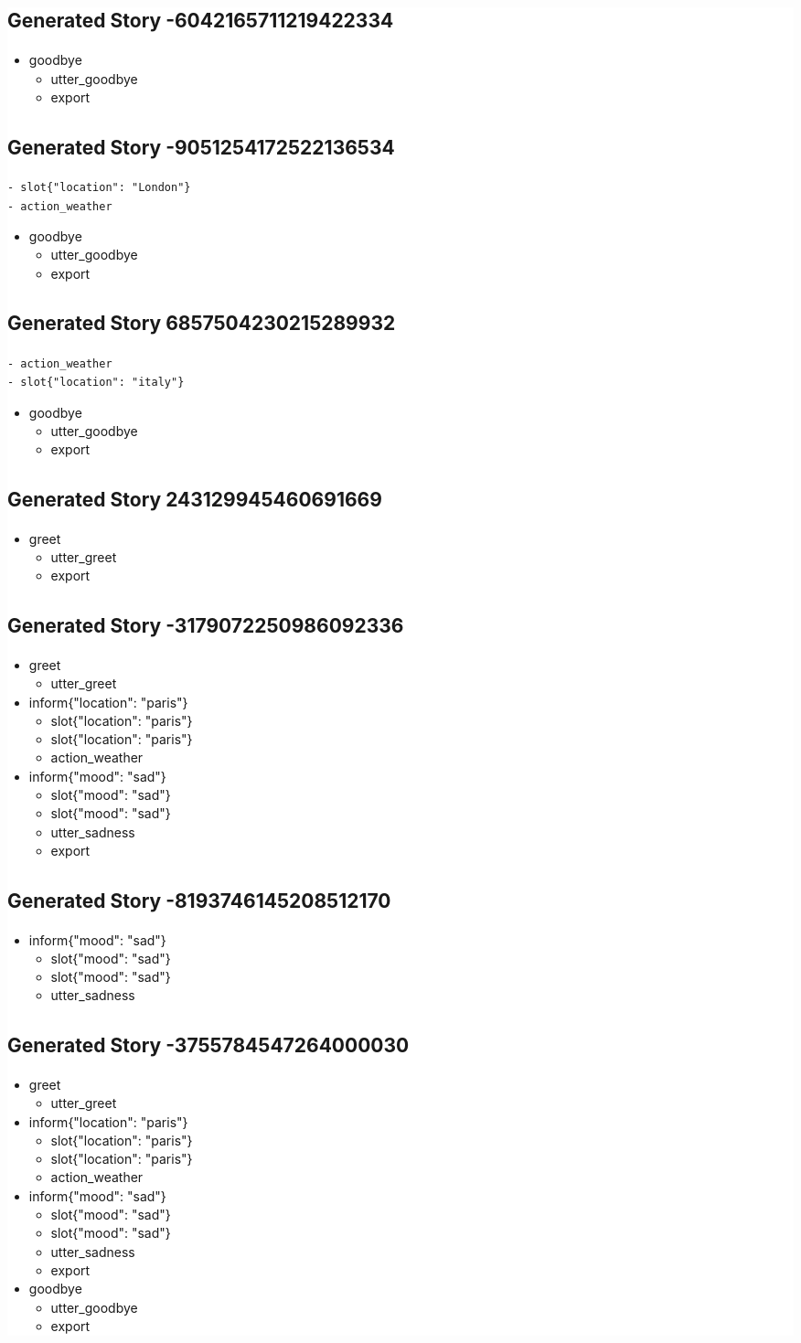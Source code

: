 ## Generated Story -6042165711219422334
* goodbye
    - utter_goodbye
    - export

## Generated Story -9051254172522136534
    - slot{"location": "London"}
    - action_weather
* goodbye
    - utter_goodbye
    - export

## Generated Story 6857504230215289932
    - action_weather
    - slot{"location": "italy"}
* goodbye
    - utter_goodbye
    - export

## Generated Story 243129945460691669
* greet
    - utter_greet
    - export

## Generated Story -3179072250986092336
* greet
    - utter_greet
* inform{"location": "paris"}
    - slot{"location": "paris"}
    - slot{"location": "paris"}
    - action_weather
* inform{"mood": "sad"}
    - slot{"mood": "sad"}
    - slot{"mood": "sad"}
    - utter_sadness
    - export

## Generated Story -8193746145208512170
* inform{"mood": "sad"}
    - slot{"mood": "sad"}
    - slot{"mood": "sad"}
    - utter_sadness

## Generated Story -3755784547264000030
* greet
    - utter_greet
* inform{"location": "paris"}
    - slot{"location": "paris"}
    - slot{"location": "paris"}
    - action_weather
* inform{"mood": "sad"}
    - slot{"mood": "sad"}
    - slot{"mood": "sad"}
    - utter_sadness
    - export
* goodbye
    - utter_goodbye
    - export
